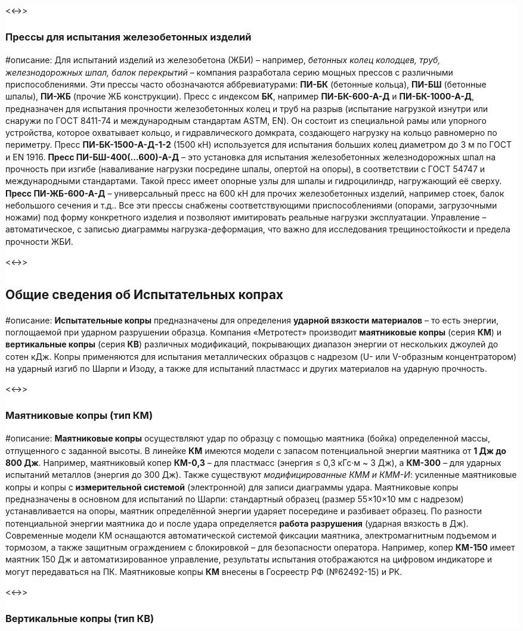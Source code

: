 <<->>
### Прессы для испытания железобетонных изделий

\#описание: Для испытаний изделий из железобетона (ЖБИ) – например, *бетонных колец колодцев, труб, железнодорожных шпал, балок перекрытий* – компания разработала серию мощных прессов с различными приспособлениями. Эти прессы часто обозначаются аббревиатурами: **ПИ-БК** (бетонные кольца), **ПИ-БШ** (бетонные шпалы), **ПИ-ЖБ** (прочие ЖБ конструкции). Пресс с индексом **БК**, например **ПИ-БК-600-А-Д** и **ПИ-БК-1000-А-Д**, предназначен для испытания прочности железобетонных колец и труб на разрыв (испытание нагрузкой изнутри или снаружи по ГОСТ 8411-74 и международным стандартам ASTM, EN). Он состоит из специальной рамы или упорного устройства, которое охватывает кольцо, и гидравлического домкрата, создающего нагрузку на кольцо равномерно по периметру. Пресс **ПИ-БК-1500-А-Д-1-2** (1500 кН) используется для испытания больших колец диаметром до 3 м по ГОСТ и EN 1916. **Пресс ПИ-БШ-400(…600)-А-Д** – это установка для испытания железобетонных железнодорожных шпал на прочность при изгибе (наваливание нагрузки посредине шпалы, опертой на опоры), в соответствии с ГОСТ 54747 и международными стандартами. Такой пресс имеет опорные узлы для шпалы и гидроцилиндр, нагружающий её сверху. **Пресс ПИ-ЖБ-600-А-Д** – универсальный пресс на 600 кН для прочих железобетонных изделий, например стоек, балок небольшого сечения и т.д.. Все эти прессы снабжены соответствующими приспособлениями (опорами, загрузочными ножами) под форму конкретного изделия и позволяют имитировать реальные нагрузки эксплуатации. Управление – автоматическое, с записью диаграммы нагрузка-деформация, что важно для исследования трещиностойкости и предела прочности ЖБИ.

<<->>
## Общие сведения об Испытательных копрах

\#описание: **Испытательные копры** предназначены для определения **ударной вязкости материалов** – то есть энергии, поглощаемой при ударном разрушении образца. Компания «Метротест» производит **маятниковые копры** (серия **КМ**) и **вертикальные копры** (серия **КВ**) различных модификаций, покрывающих диапазон энергии от нескольких джоулей до сотен кДж. Копры применяются для испытания металлических образцов с надрезом (U- или V-образным концентратором) на ударный изгиб по Шарпи и Изоду, а также для испытаний пластмасс и других материалов на ударную прочность.

<<->>
### Маятниковые копры (тип КМ)

\#описание: **Маятниковые копры** осуществляют удар по образцу с помощью маятника (бойка) определенной массы, отпущенного с заданной высоты. В линейке **КМ** имеются модели с запасом потенциальной энергии маятника от **1 Дж до 800 Дж**. Например, маятниковый копер **КМ-0,3** – для пластмасс (энергия ≤ 0,3 кГс·м \~ 3 Дж), а **КМ-300** – для ударных испытаний металлов (энергия до 300 Дж). Также существуют *модифицированные КММ и КММ-И*: усиленные маятниковые копры и копры с **измерительной системой** (электронной) для записи диаграммы удара. Маятниковые копры предназначены в основном для испытаний по Шарпи: стандартный образец (размер 55×10×10 мм с надрезом) устанавливается на опоры, маятник определённой энергии ударяет посередине и разбивает образец. По разности потенциальной энергии маятника до и после удара определяется **работа разрушения** (ударная вязкость в Дж). Современные модели КМ оснащаются автоматической системой фиксации маятника, электромагнитным подъемом и тормозом, а также защитным ограждением с блокировкой – для безопасности оператора. Например, копер **КМ-150** имеет маятник 150 Дж и автоматизированное управление, результаты испытания отображаются на цифровом индикаторе и могут передаваться на ПК. Маятниковые копры **КМ** внесены в Госреестр РФ (№62492-15) и РК.

<<->>
### Вертикальные копры (тип КВ)
